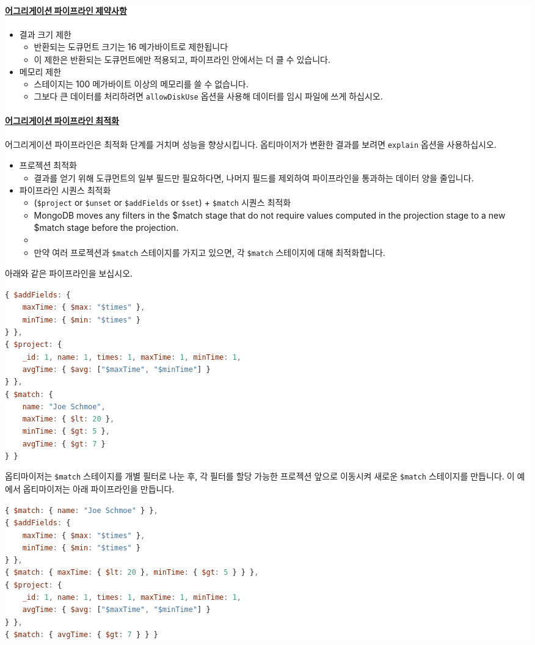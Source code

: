 #### [어그리게이션 파이프라인 제약사항](https://docs.mongodb.com/manual/core/aggregation-pipeline-limits/)

- 결과 크기 제한
	- 반환되는 도큐먼트 크기는 16 메가바이트로 제한됩니다
	- 이 제한은 반환되는 도큐먼트에만 적용되고, 파이프라인 안에서는 더 클 수 있습니다.
- 메모리 제한
	- 스테이지는 100 메가바이트 이상의 메모리를 쓸 수 없습니다.
	- 그보다 큰 데이터를 처리하려면 `allowDiskUse` 옵션을 사용해 데이터를 임시 파일에 쓰게 하십시오.


#### [어그리게이션 파이프라인 최적화](https://docs.mongodb.com/manual/core/aggregation-pipeline-optimization/)

어그리게이션 파이프라인은 최적화 단계를 거치며 성능을 향상시킵니다.
옵티마이저가 변환한 결과를 보려면 `explain` 옵션을 사용하십시오.

- 프로젝션 최적화
	- 결과를 얻기 위해 도큐먼트의 일부 필드만 필요하다면, 나머지 필드를 제외하여 파이프라인을 통과하는 데이터 양을 줄입니다.
- 파이프라인 시퀀스 최적화
	- (`$project` or `$unset` or `$addFields` or `$set`) + `$match` 시퀀스 최적화
	- MongoDB moves any filters in the $match stage that do not require values computed in the projection stage to a new $match stage before the projection.
	- 
	- 만약 여러 프로젝션과 `$match` 스테이지를 가지고 있으면, 각 `$match` 스테이지에 대해 최적화합니다. 

아래와 같은 파이프라인을 보십시오.
```javascript
{ $addFields: {
    maxTime: { $max: "$times" },
    minTime: { $min: "$times" }
} },
{ $project: {
    _id: 1, name: 1, times: 1, maxTime: 1, minTime: 1,
    avgTime: { $avg: ["$maxTime", "$minTime"] }
} },
{ $match: {
    name: "Joe Schmoe",
    maxTime: { $lt: 20 },
    minTime: { $gt: 5 },
    avgTime: { $gt: 7 }
} }
```

옵티마이저는 `$match` 스테이지를 개별 필터로 나눈 후, 각 필터를 할당 가능한 프로젝션 앞으로 이동시켜 새로운 `$match`
스테이지를 만듭니다. 이 예에서 옵티마이저는 아래 파이프라인을 만듭니다.

```javascript
{ $match: { name: "Joe Schmoe" } },
{ $addFields: {
    maxTime: { $max: "$times" },
    minTime: { $min: "$times" }
} },
{ $match: { maxTime: { $lt: 20 }, minTime: { $gt: 5 } } },
{ $project: {
    _id: 1, name: 1, times: 1, maxTime: 1, minTime: 1,
    avgTime: { $avg: ["$maxTime", "$minTime"] }
} },
{ $match: { avgTime: { $gt: 7 } } }
```
